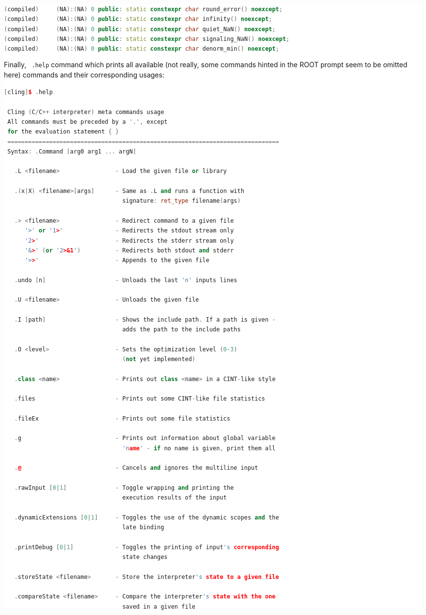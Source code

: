 ``` c++
(compiled)     (NA):(NA) 0 public: static constexpr char round_error() noexcept;
(compiled)     (NA):(NA) 0 public: static constexpr char infinity() noexcept;
(compiled)     (NA):(NA) 0 public: static constexpr char quiet_NaN() noexcept;
(compiled)     (NA):(NA) 0 public: static constexpr char signaling_NaN() noexcept;
(compiled)     (NA):(NA) 0 public: static constexpr char denorm_min() noexcept;
```
Finally, ` .help` command which prints all available (not really, some commands hinted in the ROOT prompt seem to be omitted here) commands and their corresponding usages:
``` c++
[cling]$ .help

 Cling (C/C++ interpreter) meta commands usage
 All commands must be preceded by a '.', except
 for the evaluation statement { }
 ==============================================================================
 Syntax: .Command [arg0 arg1 ... argN]

   .L <filename>                - Load the given file or library

   .(x|X) <filename>[args]      - Same as .L and runs a function with
                                  signature: ret_type filename(args)

   .> <filename>                - Redirect command to a given file
      '>' or '1>'               - Redirects the stdout stream only
      '2>'                      - Redirects the stderr stream only
      '&>' (or '2>&1')          - Redirects both stdout and stderr
      '>>'                      - Appends to the given file

   .undo [n]                    - Unloads the last 'n' inputs lines

   .U <filename>                - Unloads the given file

   .I [path]                    - Shows the include path. If a path is given -
                                  adds the path to the include paths

   .O <level>                   - Sets the optimization level (0-3)
                                  (not yet implemented)

   .class <name>                - Prints out class <name> in a CINT-like style

   .files                       - Prints out some CINT-like file statistics

   .fileEx                      - Prints out some file statistics

   .g                           - Prints out information about global variable
                                  'name' - if no name is given, print them all

   .@                           - Cancels and ignores the multiline input

   .rawInput [0|1]              - Toggle wrapping and printing the
                                  execution results of the input

   .dynamicExtensions [0|1]     - Toggles the use of the dynamic scopes and the
                                  late binding

   .printDebug [0|1]            - Toggles the printing of input's corresponding
                                  state changes

   .storeState <filename>       - Store the interpreter's state to a given file

   .compareState <filename>     - Compare the interpreter's state with the one
                                  saved in a given file

```
